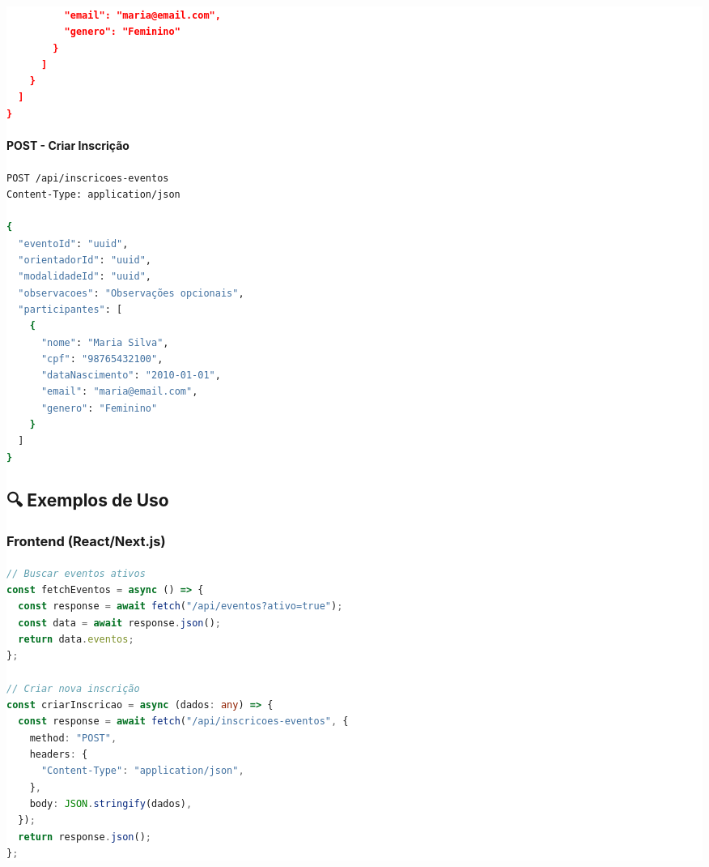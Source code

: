 ```json
          "email": "maria@email.com",
          "genero": "Feminino"
        }
      ]
    }
  ]
}
```

#### POST - Criar Inscrição

```bash
POST /api/inscricoes-eventos
Content-Type: application/json

{
  "eventoId": "uuid",
  "orientadorId": "uuid",
  "modalidadeId": "uuid",
  "observacoes": "Observações opcionais",
  "participantes": [
    {
      "nome": "Maria Silva",
      "cpf": "98765432100",
      "dataNascimento": "2010-01-01",
      "email": "maria@email.com",
      "genero": "Feminino"
    }
  ]
}
```

## 🔍 Exemplos de Uso

### Frontend (React/Next.js)

```typescript
// Buscar eventos ativos
const fetchEventos = async () => {
  const response = await fetch("/api/eventos?ativo=true");
  const data = await response.json();
  return data.eventos;
};

// Criar nova inscrição
const criarInscricao = async (dados: any) => {
  const response = await fetch("/api/inscricoes-eventos", {
    method: "POST",
    headers: {
      "Content-Type": "application/json",
    },
    body: JSON.stringify(dados),
  });
  return response.json();
};
```

